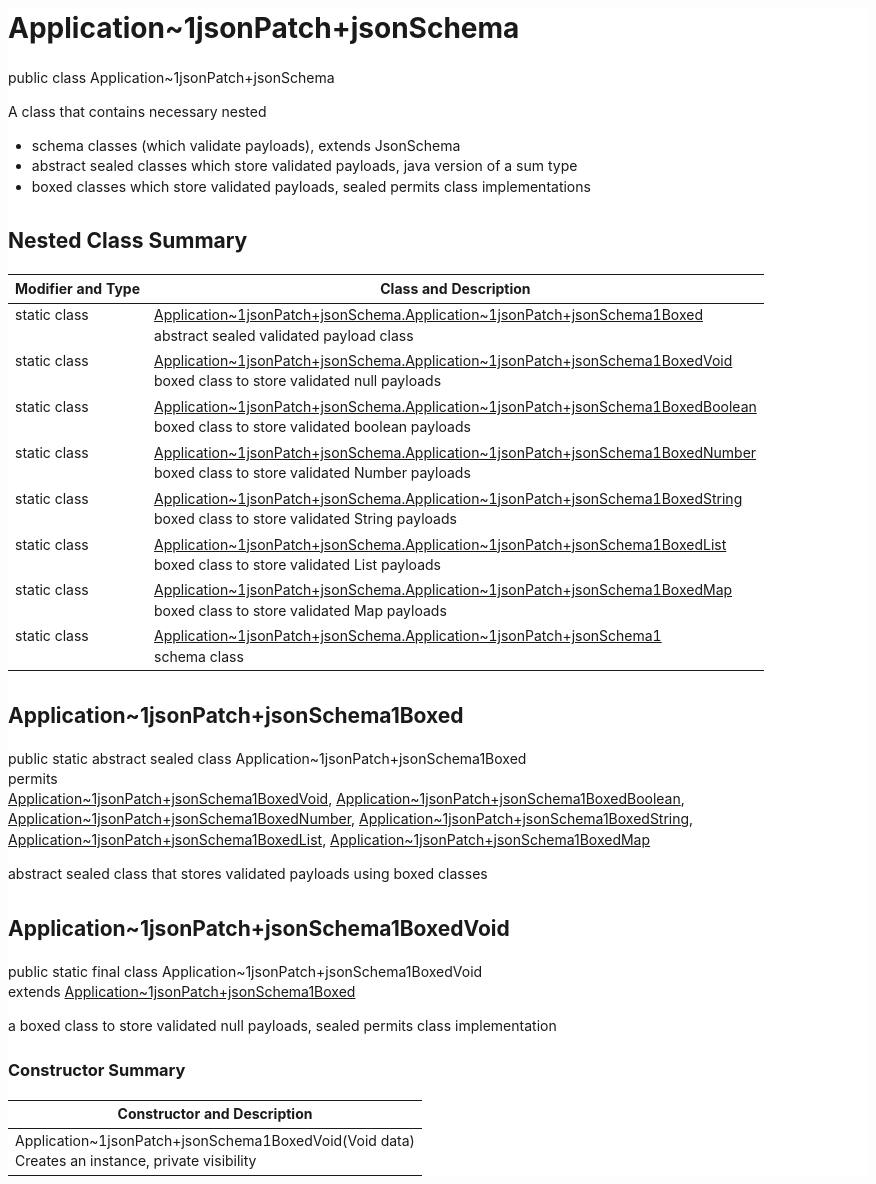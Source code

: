 # Application~1jsonPatch+jsonSchema
public class Application~1jsonPatch+jsonSchema

A class that contains necessary nested
- schema classes (which validate payloads), extends JsonSchema
- abstract sealed classes which store validated payloads, java version of a sum type
- boxed classes which store validated payloads, sealed permits class implementations

## Nested Class Summary
| Modifier and Type | Class and Description |
| ----------------- | ---------------------- |
| static class | [Application~1jsonPatch+jsonSchema.Application~1jsonPatch+jsonSchema1Boxed](#application~1jsonpatch+jsonschema1boxed)<br> abstract sealed validated payload class |
| static class | [Application~1jsonPatch+jsonSchema.Application~1jsonPatch+jsonSchema1BoxedVoid](#application~1jsonpatch+jsonschema1boxedvoid)<br> boxed class to store validated null payloads |
| static class | [Application~1jsonPatch+jsonSchema.Application~1jsonPatch+jsonSchema1BoxedBoolean](#application~1jsonpatch+jsonschema1boxedboolean)<br> boxed class to store validated boolean payloads |
| static class | [Application~1jsonPatch+jsonSchema.Application~1jsonPatch+jsonSchema1BoxedNumber](#application~1jsonpatch+jsonschema1boxednumber)<br> boxed class to store validated Number payloads |
| static class | [Application~1jsonPatch+jsonSchema.Application~1jsonPatch+jsonSchema1BoxedString](#application~1jsonpatch+jsonschema1boxedstring)<br> boxed class to store validated String payloads |
| static class | [Application~1jsonPatch+jsonSchema.Application~1jsonPatch+jsonSchema1BoxedList](#application~1jsonpatch+jsonschema1boxedlist)<br> boxed class to store validated List payloads |
| static class | [Application~1jsonPatch+jsonSchema.Application~1jsonPatch+jsonSchema1BoxedMap](#application~1jsonpatch+jsonschema1boxedmap)<br> boxed class to store validated Map payloads |
| static class | [Application~1jsonPatch+jsonSchema.Application~1jsonPatch+jsonSchema1](#application~1jsonpatch+jsonschema1)<br> schema class |

## Application~1jsonPatch+jsonSchema1Boxed
public static abstract sealed class Application~1jsonPatch+jsonSchema1Boxed<br>
permits<br>
[Application~1jsonPatch+jsonSchema1BoxedVoid](#application~1jsonpatch+jsonschema1boxedvoid),
[Application~1jsonPatch+jsonSchema1BoxedBoolean](#application~1jsonpatch+jsonschema1boxedboolean),
[Application~1jsonPatch+jsonSchema1BoxedNumber](#application~1jsonpatch+jsonschema1boxednumber),
[Application~1jsonPatch+jsonSchema1BoxedString](#application~1jsonpatch+jsonschema1boxedstring),
[Application~1jsonPatch+jsonSchema1BoxedList](#application~1jsonpatch+jsonschema1boxedlist),
[Application~1jsonPatch+jsonSchema1BoxedMap](#application~1jsonpatch+jsonschema1boxedmap)

abstract sealed class that stores validated payloads using boxed classes

## Application~1jsonPatch+jsonSchema1BoxedVoid
public static final class Application~1jsonPatch+jsonSchema1BoxedVoid<br>
extends [Application~1jsonPatch+jsonSchema1Boxed](#application~1jsonpatch+jsonschema1boxed)

a boxed class to store validated null payloads, sealed permits class implementation

### Constructor Summary
| Constructor and Description |
| --------------------------- |
| Application~1jsonPatch+jsonSchema1BoxedVoid(Void data)<br>Creates an instance, private visibility |
